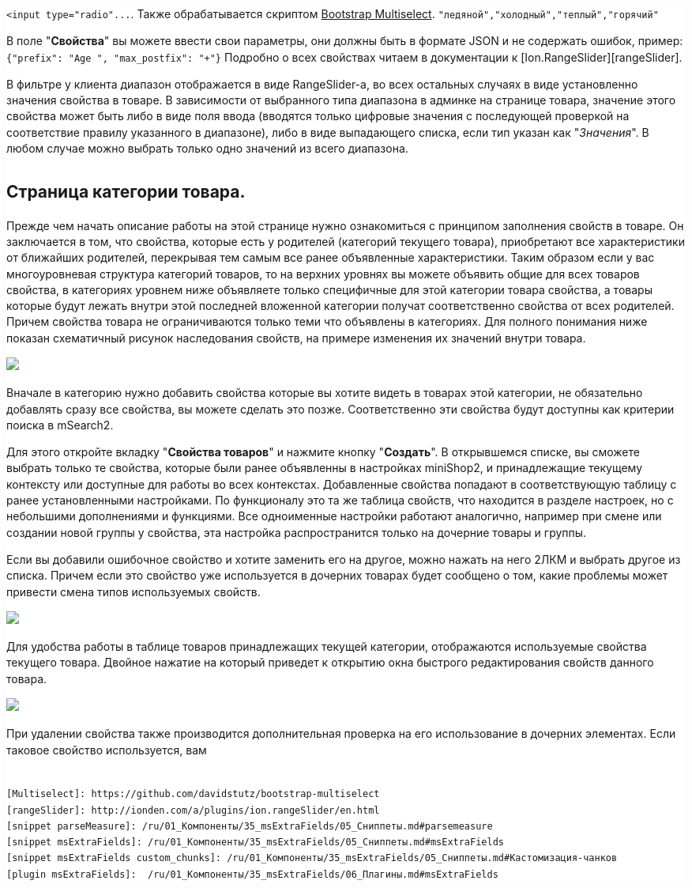 ```<input type="radio"...```. Также обрабатывается скриптом [Bootstrap Multiselect](https://github.com/davidstutz/bootstrap-multiselect).
								 ```"ледяной","холодный","теплый","горячий"```

В поле "**Cвойства**" вы можете ввести свои параметры, они должны быть в формате
JSON и не содержать ошибок, пример: ```{"prefix": "Age ", "max_postfix": "+"}```
Подробно о всех свойствах читаем в документации к [Ion.RangeSlider][rangeSlider].

В фильтре у клиента диапазон отображается в виде RangeSlider-а, во всех остальных
случаях в виде установленно значения свойства в товаре. В зависимости от выбранного
типа диапазона в админке на странице товара, значение этого свойства может быть
либо в виде поля ввода (вводятся только цифровые значения с последующей проверкой
на соответствие правилу указанного в диапазоне), либо в виде выпадающего
списка, если тип указан как "*Значения*". В любом случае можно выбрать только
одно значений из всего диапазона.


## Страница категории товара.

Прежде чем начать описание работы на этой странице нужно ознакомиться
с принципом заполнения свойств в товаре. Он заключается в том, что свойства,
которые есть у родителей (категорий текущего товара), приобретают все характеристики
от ближайших родителей, перекрывая тем самым все ранее объявленные характеристики.
Таким образом если у вас многоуровневая структура категорий товаров, то на верхних
уровнях вы можете объявить общие для всех товаров свойства, в категориях уровнем
ниже объявляете только специфичные для этой категории товара свойства, а товары
которые будут лежать внутри этой последней вложенной категории получат соответственно
свойства от всех родителей. Причем свойства товара не ограничиваются только теми
что объявлены в категориях. Для полного понимания ниже показан схематичный рисунок
наследования свойств, на примере изменения их значений внутри товара.

[![](https://file.modx.pro/files/a/2/2/a22325554ea87a9a007f6fa2bd453541s.jpg)](https://file.modx.pro/files/a/2/2/a22325554ea87a9a007f6fa2bd453541.png)

Вначале в категорию нужно добавить свойства которые вы хотите видеть в товарах
этой категории, не обязательно добавлять сразу все свойства, вы можете сделать
это позже. Соответственно эти свойства будут доступны как критерии поиска в
mSearch2.

Для этого откройте вкладку "**Свойства товаров**" и нажмите кнопку "**Создать**".
В открывшемся списке, вы сможете выбрать только те свойства, которые были ранее
объявленны в настройках miniShop2, и принадлежащие текущему контексту или доступные
для работы во всех контекстах. Добавленные свойства попадают в соответствующую таблицу
с ранее установленными настройками. По функционалу это та же таблица свойств,
что находится в разделе настроек, но с небольшими дополнениями и функциями.
Все одноименные настройки работают аналогично, например при смене или создании
новой группы у свойства, эта настройка распространится только на дочерние товары и группы.

Если вы добавили ошибочное свойство и хотите заменить его на другое, можно нажать
на него 2ЛКМ и выбрать другое из списка. Причем если это свойство уже используется
в дочерних товарах будет сообщено о том, какие проблемы может привести смена типов
используемых свойств.

[![](https://file.modx.pro/files/a/d/d/add7b9900f4f2bd08c98e599fca897dds.jpg)](https://file.modx.pro/files/a/d/d/add7b9900f4f2bd08c98e599fca897dd.png)

Для удобства работы в таблице товаров принадлежащих текущей категории, отображаются
используемые свойства текущего товара. Двойное нажатие на который приведет к
открытию окна быстрого редактирования свойств данного товара.

[![](https://file.modx.pro/files/e/f/c/efc65a5a16b566b55cabfb097f242902s.jpg)](https://file.modx.pro/files/e/f/c/efc65a5a16b566b55cabfb097f242902.png)

При удалении свойства также производится дополнительная проверка на его
использование в дочерних элементах. Если таковое свойство используется, вам
```

[Multiselect]: https://github.com/davidstutz/bootstrap-multiselect
[rangeSlider]: http://ionden.com/a/plugins/ion.rangeSlider/en.html
[snippet parseMeasure]: /ru/01_Компоненты/35_msExtraFields/05_Сниппеты.md#parsemeasure
[snippet msExtraFields]: /ru/01_Компоненты/35_msExtraFields/05_Сниппеты.md#msExtraFields
[snippet msExtraFields custom_chunks]: /ru/01_Компоненты/35_msExtraFields/05_Сниппеты.md#Кастомизация-чанков
[plugin msExtraFields]:  /ru/01_Компоненты/35_msExtraFields/06_Плагины.md#msExtraFields